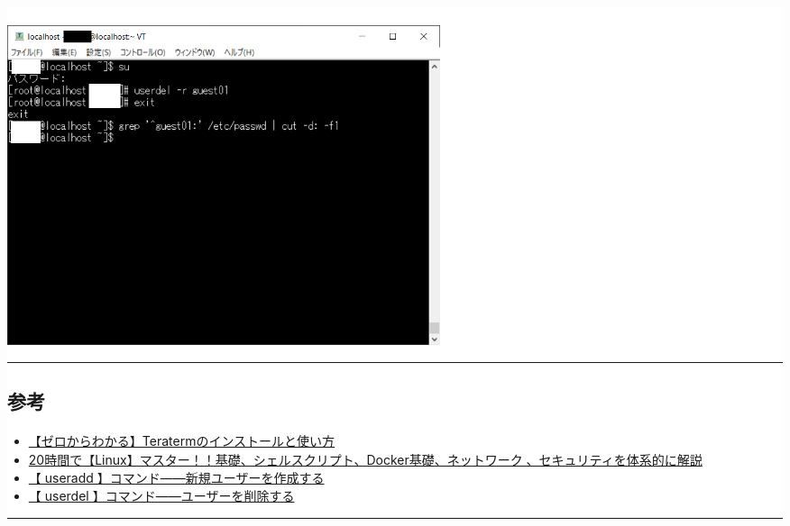 <br /><img src="./img/05_user/userdel.png" width="480px">

***

## 参考
- [【ゼロからわかる】Teratermのインストールと使い方](https://eng-entrance.com/teraterm-install)
- [20時間で【Linux】マスター！！基礎、シェルスクリプト、Docker基礎、ネットワーク 、セキュリティを体系的に解説](https://www.udemy.com/course/linuxlpic/)
- [【 useradd 】コマンド――新規ユーザーを作成する](https://atmarkit.itmedia.co.jp/ait/articles/1811/02/news035.html)
- [【 userdel 】コマンド――ユーザーを削除する](https://atmarkit.itmedia.co.jp/ait/articles/1811/09/news031.html)

***
